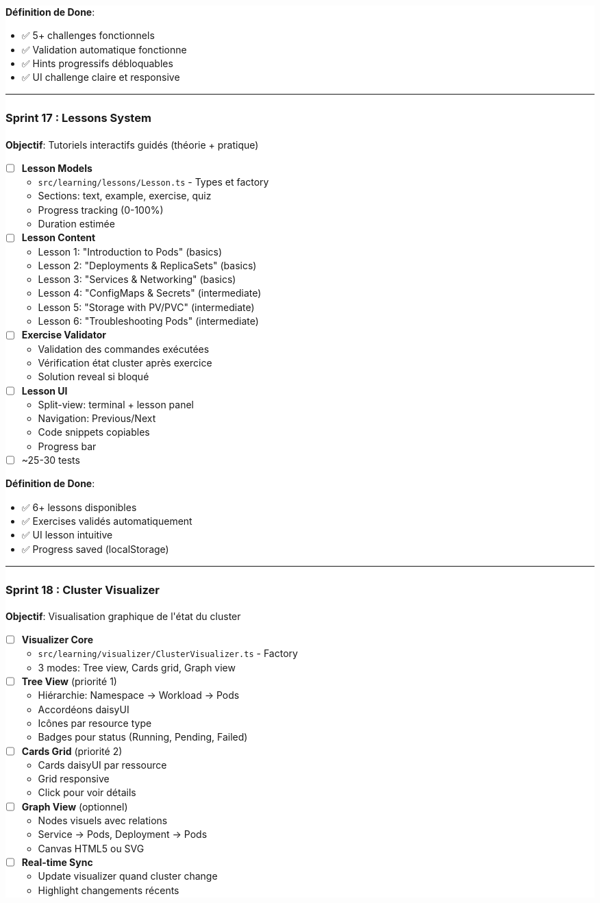 **Définition de Done**:
- ✅ 5+ challenges fonctionnels
- ✅ Validation automatique fonctionne
- ✅ Hints progressifs débloquables
- ✅ UI challenge claire et responsive

---

### Sprint 17 : Lessons System

**Objectif**: Tutoriels interactifs guidés (théorie + pratique)

- [ ] **Lesson Models**
  - `src/learning/lessons/Lesson.ts` - Types et factory
  - Sections: text, example, exercise, quiz
  - Progress tracking (0-100%)
  - Duration estimée
- [ ] **Lesson Content**
  - Lesson 1: "Introduction to Pods" (basics)
  - Lesson 2: "Deployments & ReplicaSets" (basics)
  - Lesson 3: "Services & Networking" (basics)
  - Lesson 4: "ConfigMaps & Secrets" (intermediate)
  - Lesson 5: "Storage with PV/PVC" (intermediate)
  - Lesson 6: "Troubleshooting Pods" (intermediate)
- [ ] **Exercise Validator**
  - Validation des commandes exécutées
  - Vérification état cluster après exercice
  - Solution reveal si bloqué
- [ ] **Lesson UI**
  - Split-view: terminal + lesson panel
  - Navigation: Previous/Next
  - Code snippets copiables
  - Progress bar
- [ ] ~25-30 tests

**Définition de Done**:
- ✅ 6+ lessons disponibles
- ✅ Exercises validés automatiquement
- ✅ UI lesson intuitive
- ✅ Progress saved (localStorage)

---

### Sprint 18 : Cluster Visualizer

**Objectif**: Visualisation graphique de l'état du cluster

- [ ] **Visualizer Core**
  - `src/learning/visualizer/ClusterVisualizer.ts` - Factory
  - 3 modes: Tree view, Cards grid, Graph view
- [ ] **Tree View** (priorité 1)
  - Hiérarchie: Namespace → Workload → Pods
  - Accordéons daisyUI
  - Icônes par resource type
  - Badges pour status (Running, Pending, Failed)
- [ ] **Cards Grid** (priorité 2)
  - Cards daisyUI par ressource
  - Grid responsive
  - Click pour voir détails
- [ ] **Graph View** (optionnel)
  - Nodes visuels avec relations
  - Service → Pods, Deployment → Pods
  - Canvas HTML5 ou SVG
- [ ] **Real-time Sync**
  - Update visualizer quand cluster change
  - Highlight changements récents
